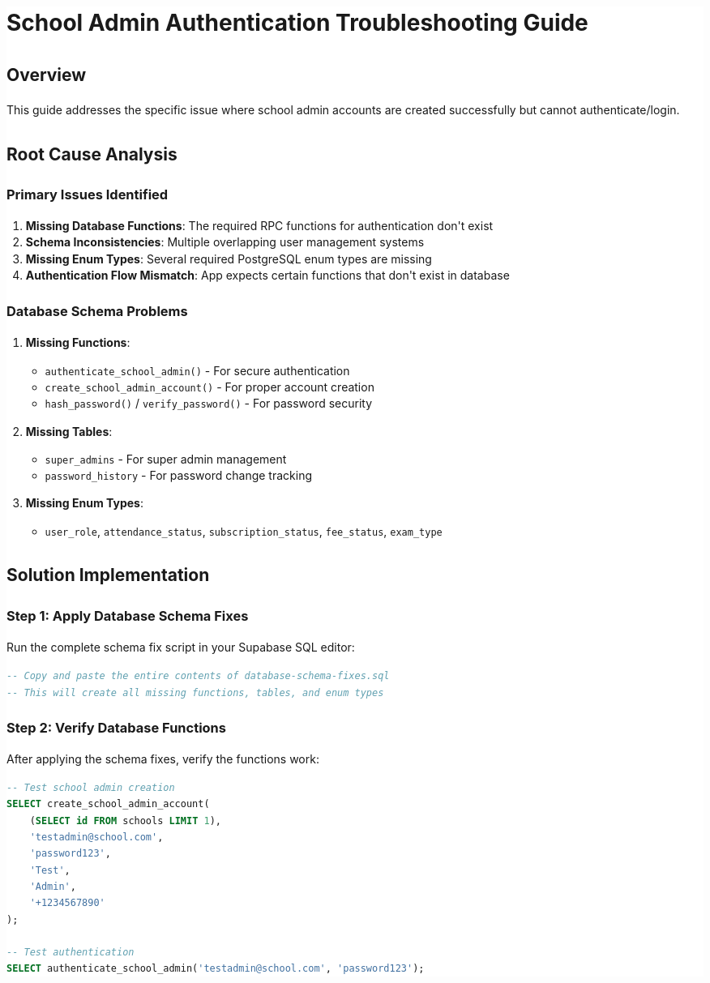 # School Admin Authentication Troubleshooting Guide

## Overview

This guide addresses the specific issue where school admin accounts are created successfully but cannot authenticate/login.

## Root Cause Analysis

### **Primary Issues Identified**

1. **Missing Database Functions**: The required RPC functions for authentication don't exist
2. **Schema Inconsistencies**: Multiple overlapping user management systems
3. **Missing Enum Types**: Several required PostgreSQL enum types are missing
4. **Authentication Flow Mismatch**: App expects certain functions that don't exist in database

### **Database Schema Problems**

1. **Missing Functions**:
   - `authenticate_school_admin()` - For secure authentication
   - `create_school_admin_account()` - For proper account creation
   - `hash_password()` / `verify_password()` - For password security

2. **Missing Tables**:
   - `super_admins` - For super admin management
   - `password_history` - For password change tracking

3. **Missing Enum Types**:
   - `user_role`, `attendance_status`, `subscription_status`, `fee_status`, `exam_type`

## Solution Implementation

### **Step 1: Apply Database Schema Fixes**

Run the complete schema fix script in your Supabase SQL editor:

```sql
-- Copy and paste the entire contents of database-schema-fixes.sql
-- This will create all missing functions, tables, and enum types
```

### **Step 2: Verify Database Functions**

After applying the schema fixes, verify the functions work:

```sql
-- Test school admin creation
SELECT create_school_admin_account(
    (SELECT id FROM schools LIMIT 1),
    'testadmin@school.com',
    'password123',
    'Test',
    'Admin',
    '+1234567890'
);

-- Test authentication
SELECT authenticate_school_admin('testadmin@school.com', 'password123');
```
